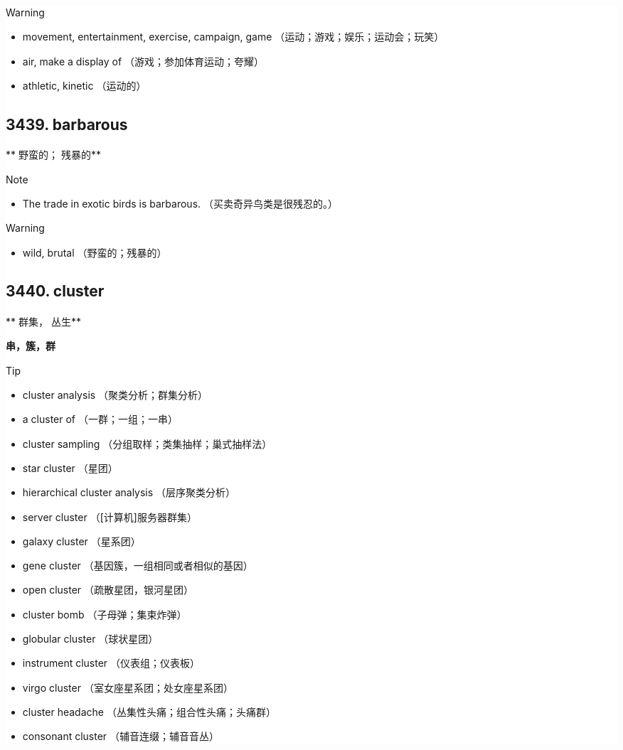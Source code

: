 > [!WARNING]
>
> - movement, entertainment, exercise, campaign, game （运动；游戏；娱乐；运动会；玩笑）
>
> - air, make a display of （游戏；参加体育运动；夸耀）
>
> - athletic, kinetic （运动的）
>

## 3439. barbarous

** 野蛮的； 残暴的**

> [!NOTE]
>
> - The trade in exotic birds is barbarous. （买卖奇异鸟类是很残忍的。）
>

> [!WARNING]
>
> - wild, brutal （野蛮的；残暴的）
>

## 3440. cluster

** 群集， 丛生**

**串，簇，群**

> [!TIP]
>
> - cluster analysis （聚类分析；群集分析）
>
> - a cluster of （一群；一组；一串）
>
> - cluster sampling （分组取样；类集抽样；巢式抽样法）
>
> - star cluster （星团）
>
> - hierarchical cluster analysis （层序聚类分析）
>
> - server cluster （[计算机]服务器群集）
>
> - galaxy cluster （星系团）
>
> - gene cluster （基因簇，一组相同或者相似的基因）
>
> - open cluster （疏散星团，银河星团）
>
> - cluster bomb （子母弹；集束炸弹）
>
> - globular cluster （球状星团）
>
> - instrument cluster （仪表组；仪表板）
>
> - virgo cluster （室女座星系团；处女座星系团）
>
> - cluster headache （丛集性头痛；组合性头痛；头痛群）
>
> - consonant cluster （辅音连缀；辅音音丛）
>
